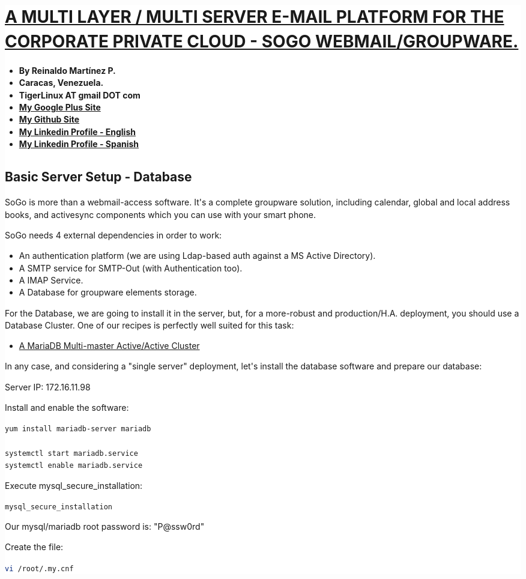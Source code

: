 # [A MULTI LAYER / MULTI SERVER E-MAIL PLATFORM FOR THE CORPORATE PRIVATE CLOUD - SOGO WEBMAIL/GROUPWARE.](http://tigerlinux.github.io)

- **By Reinaldo Martínez P.**
- **Caracas, Venezuela.**
- **TigerLinux AT gmail DOT com**
- **[My Google Plus Site](https://plus.google.com/+ReinaldoMartinez)**
- **[My Github Site](https://github.com/tigerlinux)**
- **[My Linkedin Profile - English](https://ve.linkedin.com/in/tigerlinux/en)**
- **[My Linkedin Profile - Spanish](https://ve.linkedin.com/in/tigerlinux/es)**


## Basic Server Setup - Database

SoGo is more than a webmail-access software. It's a complete groupware solution, including calendar, global and local address books, and activesync components which you can use with your smart phone.

SoGo needs 4 external dependencies in order to work:

- An authentication platform (we are using Ldap-based auth against a MS Active Directory).
- A SMTP service for SMTP-Out (with Authentication too).
- A IMAP Service.
- A Database for groupware elements storage.

For the Database, we are going to install it in the server, but, for a more-robust and production/H.A. deployment, you should use a Database Cluster. One of our recipes is perfectly well suited for this task:

* [A MariaDB Multi-master Active/Active Cluster](https://github.com/tigerlinux/tigerlinux-extra-recipes/tree/master/recipes/databases/mariadb-cluster-centos7)

In any case, and considering a "single server" deployment, let's install the database software and prepare our database:

Server IP: 172.16.11.98

Install and enable the software:

```bash
yum install mariadb-server mariadb

systemctl start mariadb.service
systemctl enable mariadb.service
```

Execute mysql_secure_installation:

```bash
mysql_secure_installation
```

Our mysql/mariadb root password is: "P@ssw0rd"

Create the file:

```bash
vi /root/.my.cnf
```
